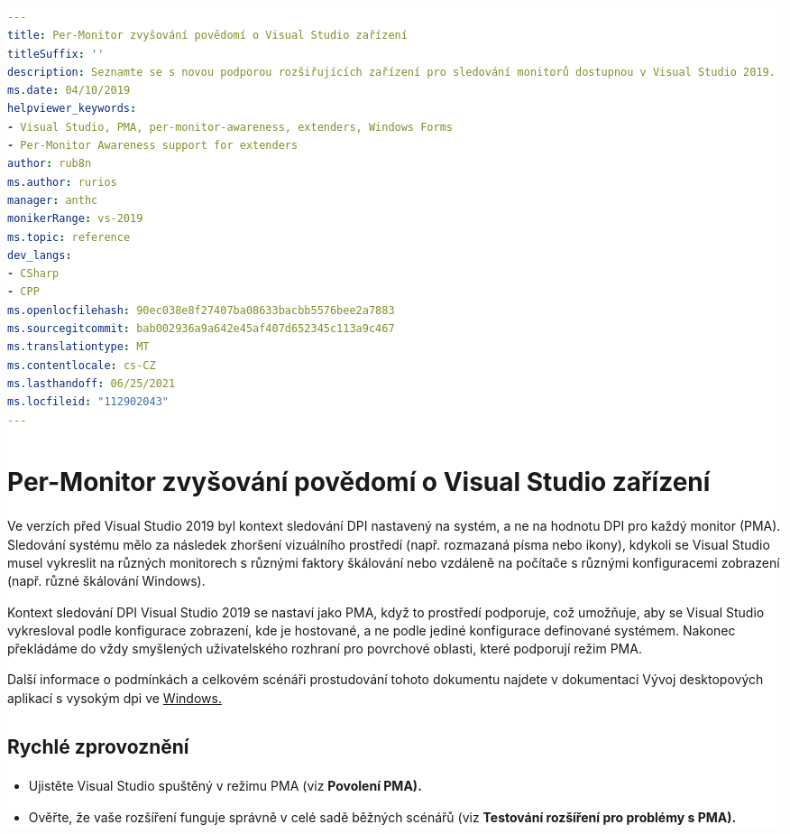 ```yaml
---
title: Per-Monitor zvyšování povědomí o Visual Studio zařízení
titleSuffix: ''
description: Seznamte se s novou podporou rozšiřujících zařízení pro sledování monitorů dostupnou v Visual Studio 2019.
ms.date: 04/10/2019
helpviewer_keywords:
- Visual Studio, PMA, per-monitor-awareness, extenders, Windows Forms
- Per-Monitor Awareness support for extenders
author: rub8n
ms.author: rurios
manager: anthc
monikerRange: vs-2019
ms.topic: reference
dev_langs:
- CSharp
- CPP
ms.openlocfilehash: 90ec038e8f27407ba08633bacbb5576bee2a7883
ms.sourcegitcommit: bab002936a9a642e45af407d652345c113a9c467
ms.translationtype: MT
ms.contentlocale: cs-CZ
ms.lasthandoff: 06/25/2021
ms.locfileid: "112902043"
---
```

# <a name="per-monitor-awareness-support-for-visual-studio-extenders"></a>Per-Monitor zvyšování povědomí o Visual Studio zařízení

Ve verzích před Visual Studio 2019 byl kontext sledování DPI nastavený na systém, a ne na hodnotu DPI pro každý monitor (PMA). Sledování systému mělo za následek zhoršení vizuálního prostředí (např. rozmazaná písma nebo ikony), kdykoli se Visual Studio musel vykreslit na různých monitorech s různými faktory škálování nebo vzdáleně na počítače s různými konfiguracemi zobrazení (např. různé škálování Windows).

Kontext sledování DPI Visual Studio 2019 se nastaví jako PMA, když to prostředí podporuje, což umožňuje, aby se Visual Studio vykresloval podle konfigurace zobrazení, kde je hostované, a ne podle jediné konfigurace definované systémem. Nakonec překládáme do vždy smyšlených uživatelského rozhraní pro povrchové oblasti, které podporují režim PMA.

Další informace o podmínkách a celkovém scénáři prostudování tohoto dokumentu najdete v dokumentaci Vývoj desktopových aplikací s vysokým dpi ve [Windows.](/windows/desktop/hidpi/high-dpi-desktop-application-development-on-windows)

## <a name="quickstart"></a>Rychlé zprovoznění

- Ujistěte Visual Studio spuštěný v režimu PMA (viz **Povolení PMA).**

- Ověřte, že vaše rozšíření funguje správně v celé sadě běžných scénářů (viz **Testování rozšíření pro problémy s PMA).**
